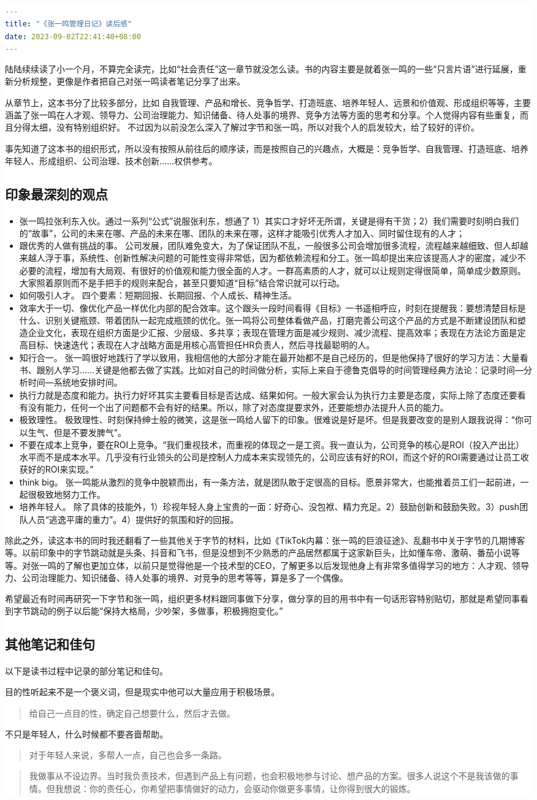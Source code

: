 ```yaml
---
title: "《张一鸣管理日记》读后感"
date: 2023-09-02T22:41:40+08:00
---
```


陆陆续续读了小一个月，不算完全读完，比如“社会责任”这一章节就没怎么读。书的内容主要是就着张一鸣的一些“只言片语”进行延展，重新分析规整，更像是作者把自己对张一鸣读者笔记分享了出来。 

从章节上，这本书分了比较多部分，比如 自我管理、产品和增长、竞争哲学、打造班底、培养年轻人、远景和价值观、形成组织等等，主要涵盖了张一鸣在人才观、领导力、公司治理能力、知识储备、待人处事的境界、竞争方法等方面的思考和分享。个人觉得内容有些重复，而且分得太细，没有特别组织好。 不过因为以前没怎么深入了解过字节和张一鸣，所以对我个人的启发较大，给了较好的评价。

事先知道了这本书的组织形式，所以没有按照从前往后的顺序读，而是按照自己的兴趣点，大概是：竞争哲学、自我管理、打造班底、培养年轻人、形成组织、公司治理、技术创新……权供参考。


## 印象最深刻的观点

- 张一鸣拉张利东入伙。通过一系列“公式”说服张利东，想通了 1）其实口才好坏无所谓，关键是得有干货；2）我们需要时刻明白我们的“故事”，公司的未来在哪、产品的未来在哪、团队的未来在哪，这样才能吸引优秀人才加入、同时留住现有的人才；
- 跟优秀的人做有挑战的事。 公司发展，团队难免变大，为了保证团队不乱，一般很多公司会增加很多流程，流程越来越细致、但人却越来越人浮于事，系统性、创新性解决问题的可能性变得非常低，因为都依赖流程和分工。张一鸣却提出来应该提高人才的密度，减少不必要的流程，增加有大局观、有很好的价值观和能力很全面的人才。一群高素质的人才，就可以让规则定得很简单，简单成少数原则。大家照着原则而不是手把手的规则来配合，甚至只要知道“目标”结合常识就可以行动。
- 如何吸引人才。 四个要素：短期回报、长期回报、个人成长、精神生活。
- 效率大于一切、像优化产品一样优化内部的配合效率。这个跟头一段时间看得《目标》一书遥相呼应，时刻在提醒我：要想清楚目标是什么、识别关键瓶颈、带着团队一起完成瓶颈的优化。张一鸣将公司整体看做产品，打磨完善公司这个产品的方式是不断建设团队和塑造企业文化，表现在组织方面是少汇报、少层级、多共享；表现在管理方面是减少规则、减少流程、提高效率；表现在方法论方面是定高目标、快速迭代；表现在人才战略方面是用核心高管担任HR负责人，然后寻找最聪明的人。
- 知行合一。 张一鸣很好地践行了学以致用，我相信他的大部分才能在最开始都不是自己经历的，但是他保持了很好的学习方法：大量看书、跟别人学习……关键是他都去做了实践。比如对自己的时间做分析，实际上来自于德鲁克倡导的时间管理经典方法论：记录时间—分析时间—系统地安排时间。
- 执行力就是态度和能力。执行力好坏其实主要看目标是否达成、结果如何。一般大家会认为执行力主要是态度，实际上除了态度还要看有没有能力，任何一个出了问题都不会有好的结果。所以，除了对态度提要求外，还要能想办法提升人员的能力。
- 极致理性。 极致理性、时刻保持绅士般的微笑，这是张一鸣给人留下的印象。很难说是好是坏。但是我要改变的是别人跟我说得：“你可以生气、但是不要发脾气”。
- 不要在成本上竞争，要在ROI上竞争。“我们重视技术，而重视的体现之一是工资。我一直认为，公司竞争的核心是ROI（投入产出比）水平而不是成本水平。几乎没有行业领头的公司是控制人力成本来实现领先的，公司应该有好的ROI，而这个好的ROI需要通过让员工收获好的ROI来实现。”
- think big。 张一鸣能从激烈的竞争中脱颖而出，有一条方法，就是团队敢于定很高的目标。愿景非常大，也能推着员工们一起前进，一起很极致地努力工作。
- 培养年轻人。 除了具体的技能外，1）珍视年轻人身上宝贵的一面：好奇心、没包袱、精力充足。2）鼓励创新和鼓励失败。3）push团队人员“逃逸平庸的重力”。4）提供好的氛围和好的回报。

除此之外，读这本书的同时我还翻看了一些其他关于字节的材料，比如《​TikTok内幕：张一鸣的巨浪征途》、乱翻书中关于字节的几期博客等。以前印象中的字节跳动就是头条、抖音和飞书，但是没想到不少熟悉的产品居然都属于这家新巨头，比如懂车帝、激萌、番茄小说等等。对张一鸣的了解也更加立体，以前只是觉得他是一个技术型的CEO，了解更多以后发现他身上有非常多值得学习的地方：人才观、领导力、公司治理能力、知识储备、待人处事的境界、对竞争的思考等等，算是多了一个偶像。

希望最近有时间再研究一下字节和张一鸣，组织更多材料跟同事做下分享，做分享的目的用书中有一句话形容特别贴切，那就是希望同事看到字节跳动的例子以后能“保持大格局，少吵架，多做事，积极拥抱变化。”


## 其他笔记和佳句
以下是读书过程中记录的部分笔记和佳句。

目的性听起来不是一个褒义词，但是现实中他可以大量应用于积极场景。
> 给自己一点目的性，确定自己想要什么，然后才去做。

不只是年轻人，什么时候都不要吝啬帮助。
> 对于年轻人来说，多帮人一点，自己也会多一条路。

> 我做事从不设边界。当时我负责技术，但遇到产品上有问题，也会积极地参与讨论、想产品的方案。很多人说这个不是我该做的事情。但我想说：你的责任心，你希望把事情做好的动力，会驱动你做更多事情，让你得到很大的锻炼。

